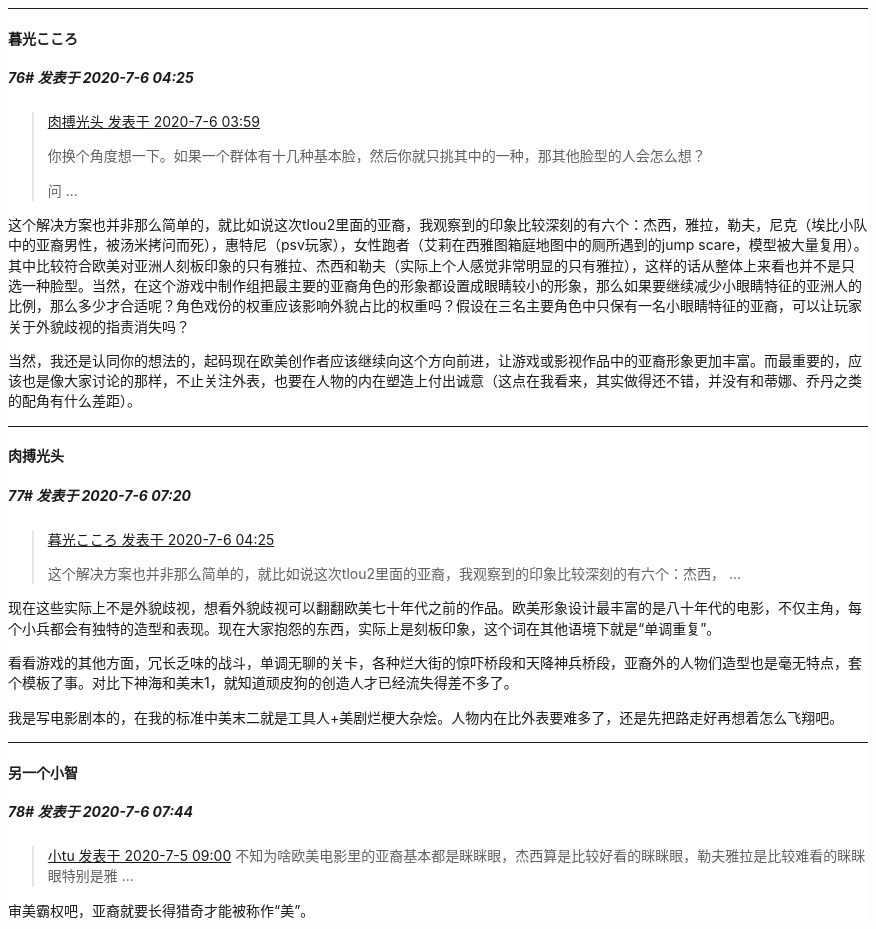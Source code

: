 



-----

####  暮光こころ  
##### 76#       发表于 2020-7-6 04:25



<blockquote><a href="httphttps://bbs.saraba1st.com/2b/forum.php?mod=redirect&amp;goto=findpost&amp;pid=48084547&amp;ptid=1945926" target="_blank">肉搏光头 发表于 2020-7-6 03:59</a>

你换个角度想一下。如果一个群体有十几种基本脸，然后你就只挑其中的一种，那其他脸型的人会怎么想？

问 ...</blockquote>
这个解决方案也并非那么简单的，就比如说这次tlou2里面的亚裔，我观察到的印象比较深刻的有六个：杰西，雅拉，勒夫，尼克（埃比小队中的亚裔男性，被汤米拷问而死），惠特尼（psv玩家），女性跑者（艾莉在西雅图箱庭地图中的厕所遇到的jump scare，模型被大量复用）。其中比较符合欧美对亚洲人刻板印象的只有雅拉、杰西和勒夫（实际上个人感觉非常明显的只有雅拉），这样的话从整体上来看也并不是只选一种脸型。当然，在这个游戏中制作组把最主要的亚裔角色的形象都设置成眼睛较小的形象，那么如果要继续减少小眼睛特征的亚洲人的比例，那么多少才合适呢？角色戏份的权重应该影响外貌占比的权重吗？假设在三名主要角色中只保有一名小眼睛特征的亚裔，可以让玩家关于外貌歧视的指责消失吗？

当然，我还是认同你的想法的，起码现在欧美创作者应该继续向这个方向前进，让游戏或影视作品中的亚裔形象更加丰富。而最重要的，应该也是像大家讨论的那样，不止关注外表，也要在人物的内在塑造上付出诚意（这点在我看来，其实做得还不错，并没有和蒂娜、乔丹之类的配角有什么差距）。







-----

####  肉搏光头  
##### 77#       发表于 2020-7-6 07:20



<blockquote><a href="httphttps://bbs.saraba1st.com/2b/forum.php?mod=redirect&amp;goto=findpost&amp;pid=48084599&amp;ptid=1945926" target="_blank">暮光こころ 发表于 2020-7-6 04:25</a>

这个解决方案也并非那么简单的，就比如说这次tlou2里面的亚裔，我观察到的印象比较深刻的有六个：杰西， ...</blockquote>
现在这些实际上不是外貌歧视，想看外貌歧视可以翻翻欧美七十年代之前的作品。欧美形象设计最丰富的是八十年代的电影，不仅主角，每个小兵都会有独特的造型和表现。现在大家抱怨的东西，实际上是刻板印象，这个词在其他语境下就是“单调重复”。

看看游戏的其他方面，冗长乏味的战斗，单调无聊的关卡，各种烂大街的惊吓桥段和天降神兵桥段，亚裔外的人物们造型也是毫无特点，套个模板了事。对比下神海和美末1，就知道顽皮狗的创造人才已经流失得差不多了。

我是写电影剧本的，在我的标准中美末二就是工具人+美剧烂梗大杂烩。人物内在比外表要难多了，还是先把路走好再想着怎么飞翔吧。







-----

####  另一个小智  
##### 78#       发表于 2020-7-6 07:44



<blockquote><a href="httphttps://bbs.saraba1st.com/2b/forum.php?mod=redirect&amp;goto=findpost&amp;pid=48073059&amp;ptid=1945926" target="_blank">小tu 发表于 2020-7-5 09:00</a>
 不知为啥欧美电影里的亚裔基本都是眯眯眼，杰西算是比较好看的眯眯眼，勒夫雅拉是比较难看的眯眯眼特别是雅 ...</blockquote>
审美霸权吧，亚裔就要长得猎奇才能被称作“美”。
